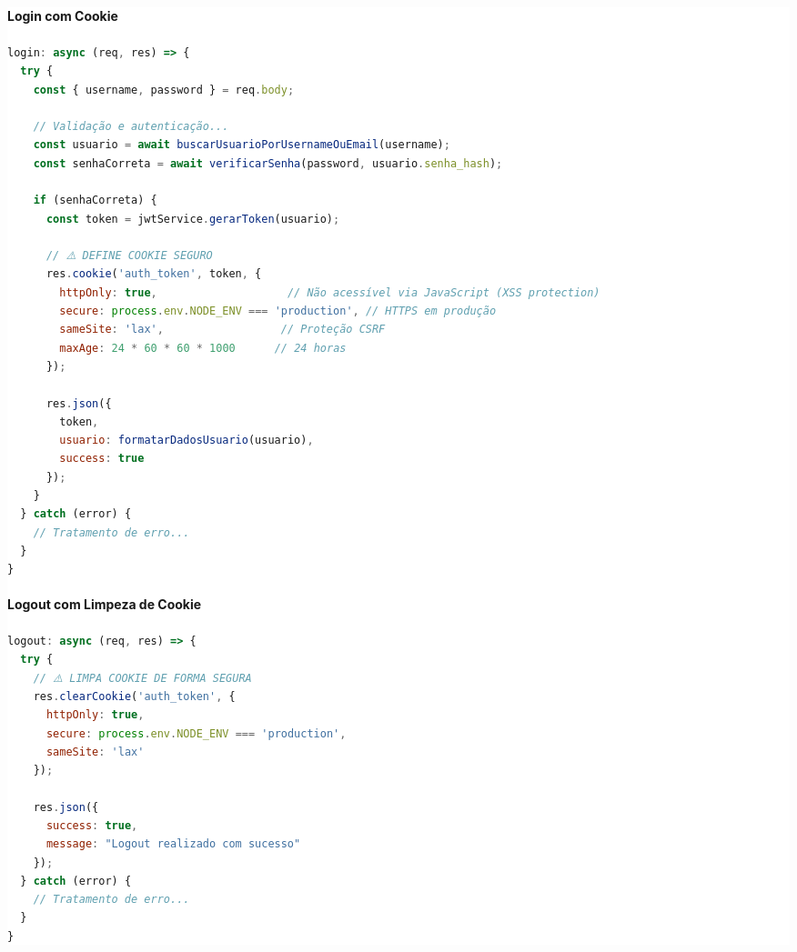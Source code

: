 #### Login com Cookie
```javascript
login: async (req, res) => {
  try {
    const { username, password } = req.body;
    
    // Validação e autenticação...
    const usuario = await buscarUsuarioPorUsernameOuEmail(username);
    const senhaCorreta = await verificarSenha(password, usuario.senha_hash);
    
    if (senhaCorreta) {
      const token = jwtService.gerarToken(usuario);
      
      // ⚠️ DEFINE COOKIE SEGURO
      res.cookie('auth_token', token, {
        httpOnly: true,                    // Não acessível via JavaScript (XSS protection)
        secure: process.env.NODE_ENV === 'production', // HTTPS em produção
        sameSite: 'lax',                  // Proteção CSRF
        maxAge: 24 * 60 * 60 * 1000      // 24 horas
      });
      
      res.json({
        token,
        usuario: formatarDadosUsuario(usuario),
        success: true
      });
    }
  } catch (error) {
    // Tratamento de erro...
  }
}
```

#### Logout com Limpeza de Cookie
```javascript
logout: async (req, res) => {
  try {
    // ⚠️ LIMPA COOKIE DE FORMA SEGURA
    res.clearCookie('auth_token', {
      httpOnly: true,
      secure: process.env.NODE_ENV === 'production',
      sameSite: 'lax'
    });

    res.json({
      success: true,
      message: "Logout realizado com sucesso"
    });
  } catch (error) {
    // Tratamento de erro...
  }
}
```
